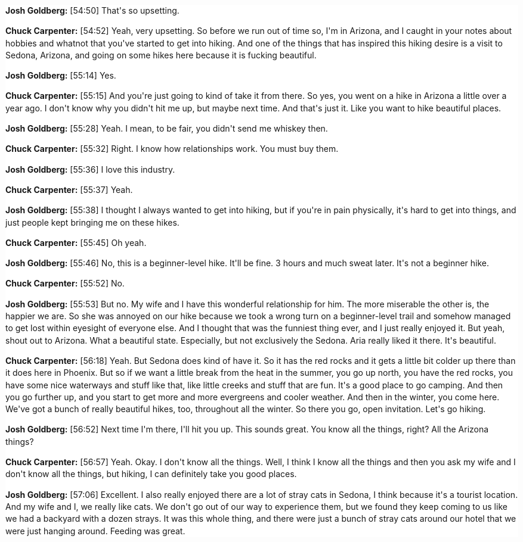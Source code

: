 **Josh Goldberg:** [54:50] That's so upsetting.

**Chuck Carpenter:** [54:52] Yeah, very upsetting. So before we run out of time so, I'm in Arizona, and I caught in your notes about hobbies and whatnot that you've started to get into hiking. And one of the things that has inspired this hiking desire is a visit to Sedona, Arizona, and going on some hikes here because it is fucking beautiful.

**Josh Goldberg:** [55:14] Yes.

**Chuck Carpenter:** [55:15] And you're just going to kind of take it from there. So yes, you went on a hike in Arizona a little over a year ago. I don't know why you didn't hit me up, but maybe next time. And that's just it. Like you want to hike beautiful places.

**Josh Goldberg:** [55:28] Yeah. I mean, to be fair, you didn't send me whiskey then.

**Chuck Carpenter:** [55:32] Right. I know how relationships work. You must buy them.

**Josh Goldberg:** [55:36] I love this industry.

**Chuck Carpenter:** [55:37] Yeah.

**Josh Goldberg:** [55:38] I thought I always wanted to get into hiking, but if you're in pain physically, it's hard to get into things, and just people kept bringing me on these hikes.

**Chuck Carpenter:** [55:45] Oh yeah.

**Josh Goldberg:** [55:46] No, this is a beginner-level hike. It'll be fine. 3 hours and much sweat later. It's not a beginner hike.

**Chuck Carpenter:** [55:52] No.

**Josh Goldberg:** [55:53] But no. My wife and I have this wonderful relationship for him. The more miserable the other is, the happier we are. So she was annoyed on our hike because we took a wrong turn on a beginner-level trail and somehow managed to get lost within eyesight of everyone else. And I thought that was the funniest thing ever, and I just really enjoyed it. But yeah, shout out to Arizona. What a beautiful state. Especially, but not exclusively the Sedona. Aria really liked it there. It's beautiful.

**Chuck Carpenter:** [56:18] Yeah. But Sedona does kind of have it. So it has the red rocks and it gets a little bit colder up there than it does here in Phoenix. But so if we want a little break from the heat in the summer, you go up north, you have the red rocks, you have some nice waterways and stuff like that, like little creeks and stuff that are fun. It's a good place to go camping. And then you go further up, and you start to get more and more evergreens and cooler weather. And then in the winter, you come here. We've got a bunch of really beautiful hikes, too, throughout all the winter. So there you go, open invitation. Let's go hiking.

**Josh Goldberg:** [56:52] Next time I'm there, I'll hit you up. This sounds great. You know all the things, right? All the Arizona things?

**Chuck Carpenter:** [56:57] Yeah. Okay. I don't know all the things. Well, I think I know all the things and then you ask my wife and I don't know all the things, but hiking, I can definitely take you good places.

**Josh Goldberg:** [57:06] Excellent. I also really enjoyed there are a lot of stray cats in Sedona, I think because it's a tourist location. And my wife and I, we really like cats. We don't go out of our way to experience them, but we found they keep coming to us like we had a backyard with a dozen strays. It was this whole thing, and there were just a bunch of stray cats around our hotel that we were just hanging around. Feeding was great.
